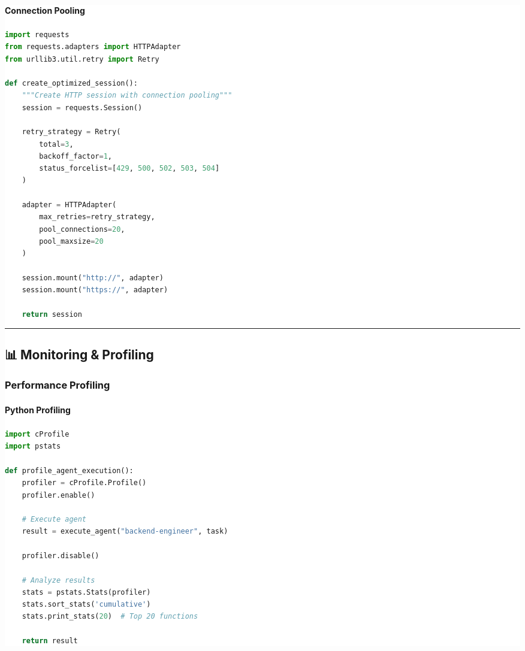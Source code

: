 #### **Connection Pooling**
```python
import requests
from requests.adapters import HTTPAdapter
from urllib3.util.retry import Retry

def create_optimized_session():
    """Create HTTP session with connection pooling"""
    session = requests.Session()

    retry_strategy = Retry(
        total=3,
        backoff_factor=1,
        status_forcelist=[429, 500, 502, 503, 504]
    )

    adapter = HTTPAdapter(
        max_retries=retry_strategy,
        pool_connections=20,
        pool_maxsize=20
    )

    session.mount("http://", adapter)
    session.mount("https://", adapter)

    return session
```

---

## 📊 Monitoring & Profiling

### **Performance Profiling**

#### **Python Profiling**
```python
import cProfile
import pstats

def profile_agent_execution():
    profiler = cProfile.Profile()
    profiler.enable()

    # Execute agent
    result = execute_agent("backend-engineer", task)

    profiler.disable()

    # Analyze results
    stats = pstats.Stats(profiler)
    stats.sort_stats('cumulative')
    stats.print_stats(20)  # Top 20 functions

    return result
```
